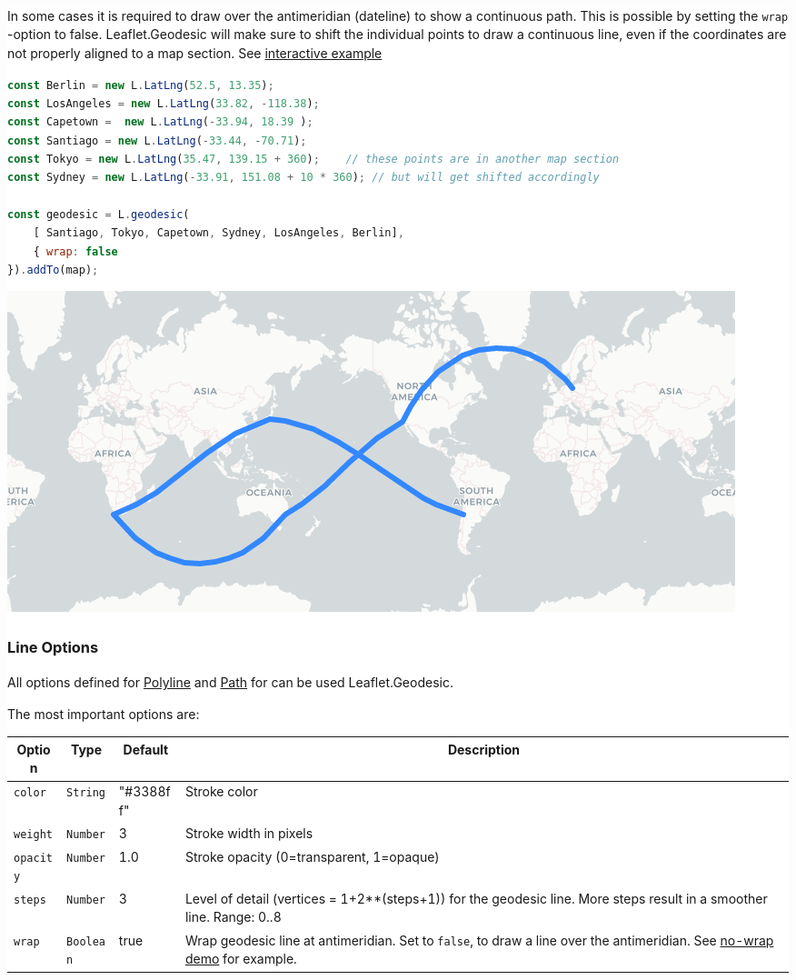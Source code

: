 In some cases it is required to draw over the antimeridian (dateline) to show a continuous path. This is possible by setting the `wrap`-option to false. Leaflet.Geodesic will make sure to shift the individual points to draw a continuous line, even if the coordinates are not properly aligned to a map section. See [interactive example](https://blog.cyclemap.link/Leaflet.Geodesic/multiline-nosplit.html)

```Javascript
const Berlin = new L.LatLng(52.5, 13.35);
const LosAngeles = new L.LatLng(33.82, -118.38);
const Capetown =  new L.LatLng(-33.94, 18.39 );
const Santiago = new L.LatLng(-33.44, -70.71);
const Tokyo = new L.LatLng(35.47, 139.15 + 360);    // these points are in another map section
const Sydney = new L.LatLng(-33.91, 151.08 + 10 * 360); // but will get shifted accordingly

const geodesic = L.geodesic(
    [ Santiago, Tokyo, Capetown, Sydney, LosAngeles, Berlin], 
    { wrap: false
}).addTo(map);
```

![nowrap](docs/img/nowrap.png)

### Line Options
All options defined for [Polyline](http://leafletjs.com/reference.html#polyline) and [Path](https://leafletjs.com/reference.html#path) for can be used Leaflet.Geodesic.

The most important options are:

Option  | Type | Default | Description
---|---|---|---
`color` |	`String` | "#3388ff" | Stroke color
`weight` | `Number` | 3 | Stroke width in pixels
`opacity` | `Number` | 1.0 | Stroke opacity (0=transparent, 1=opaque)
`steps` | `Number` | 3 | Level of detail (vertices = 1+2**(steps+1)) for the geodesic line. More steps result in a smoother line. Range: 0..8
`wrap` | `Boolean` | true | Wrap geodesic line at antimeridian. Set to `false`, to draw a line over the antimeridian. See [no-wrap demo](https://blog.cyclemap.link/Leaflet.Geodesic/nowrap-interactive.html) for example.
